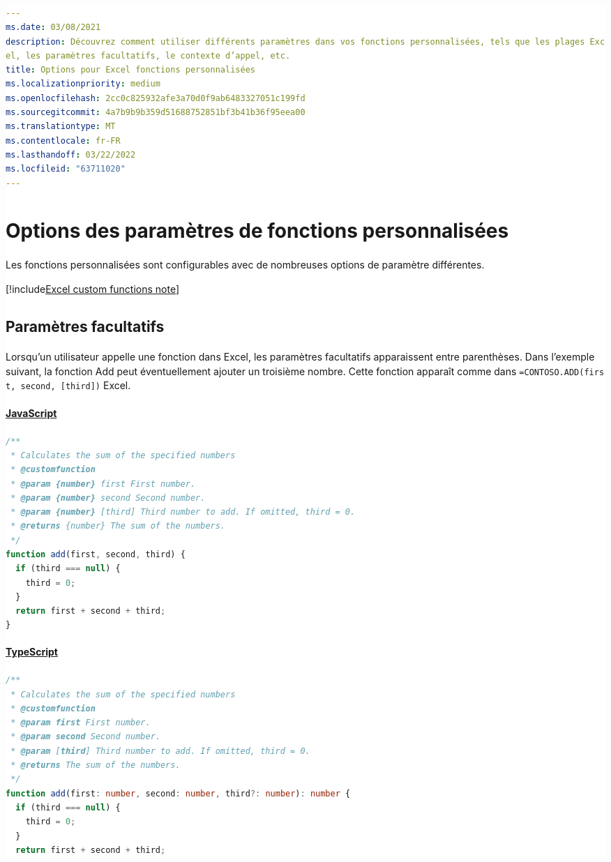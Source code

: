 ```yaml
---
ms.date: 03/08/2021
description: Découvrez comment utiliser différents paramètres dans vos fonctions personnalisées, tels que les plages Excel, les paramètres facultatifs, le contexte d’appel, etc.
title: Options pour Excel fonctions personnalisées
ms.localizationpriority: medium
ms.openlocfilehash: 2cc0c825932afe3a70d0f9ab6483327051c199fd
ms.sourcegitcommit: 4a7b9b9b359d51688752851bf3b41b36f95eea00
ms.translationtype: MT
ms.contentlocale: fr-FR
ms.lasthandoff: 03/22/2022
ms.locfileid: "63711020"
---
```

# <a name="custom-functions-parameter-options"></a>Options des paramètres de fonctions personnalisées

Les fonctions personnalisées sont configurables avec de nombreuses options de paramètre différentes.

[!include[Excel custom functions note](../includes/excel-custom-functions-note.md)]

## <a name="optional-parameters"></a>Paramètres facultatifs

Lorsqu’un utilisateur appelle une fonction dans Excel, les paramètres facultatifs apparaissent entre parenthèses. Dans l’exemple suivant, la fonction Add peut éventuellement ajouter un troisième nombre. Cette fonction apparaît comme dans `=CONTOSO.ADD(first, second, [third])` Excel.

#### <a name="javascript"></a>[JavaScript](#tab/javascript)

```js
/**
 * Calculates the sum of the specified numbers
 * @customfunction
 * @param {number} first First number.
 * @param {number} second Second number.
 * @param {number} [third] Third number to add. If omitted, third = 0.
 * @returns {number} The sum of the numbers.
 */
function add(first, second, third) {
  if (third === null) {
    third = 0;
  }
  return first + second + third;
}
```

#### <a name="typescript"></a>[TypeScript](#tab/typescript)

```typescript
/**
 * Calculates the sum of the specified numbers
 * @customfunction
 * @param first First number.
 * @param second Second number.
 * @param [third] Third number to add. If omitted, third = 0.
 * @returns The sum of the numbers.
 */
function add(first: number, second: number, third?: number): number {
  if (third === null) {
    third = 0;
  }
  return first + second + third;
```
